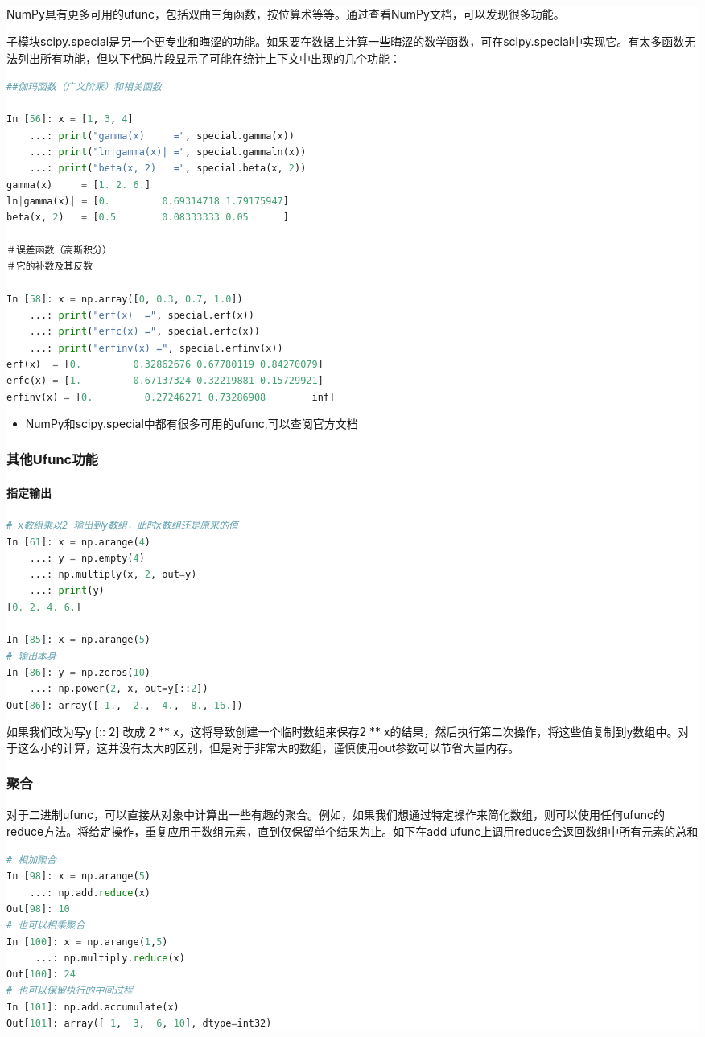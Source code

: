NumPy具有更多可用的ufunc，包括双曲三角函数，按位算术等等。通过查看NumPy文档，可以发现很多功能。

子模块scipy.special是另一个更专业和晦涩的功能。如果要在数据上计算一些晦涩的数学函数，可在scipy.special中实现它。有太多函数无法列出所有功能，但以下代码片段显示了可能在统计上下文中出现的几个功能：
```py
##伽玛函数（广义阶乘）和相关函数

In [56]: x = [1, 3, 4]
    ...: print("gamma(x)     =", special.gamma(x))
    ...: print("ln|gamma(x)| =", special.gammaln(x))
    ...: print("beta(x, 2)   =", special.beta(x, 2))
gamma(x)     = [1. 2. 6.]
ln|gamma(x)| = [0.         0.69314718 1.79175947]
beta(x, 2)   = [0.5        0.08333333 0.05      ]

＃误差函数（高斯积分）
＃它的补数及其反数

In [58]: x = np.array([0, 0.3, 0.7, 1.0])
    ...: print("erf(x)  =", special.erf(x))
    ...: print("erfc(x) =", special.erfc(x))
    ...: print("erfinv(x) =", special.erfinv(x))
erf(x)  = [0.         0.32862676 0.67780119 0.84270079]
erfc(x) = [1.         0.67137324 0.32219881 0.15729921]
erfinv(x) = [0.         0.27246271 0.73286908        inf]
```
* NumPy和scipy.special中都有很多可用的ufunc,可以查阅官方文档
### 其他Ufunc功能

#### 指定输出

```py
# x数组乘以2 输出到y数组，此时x数组还是原来的值
In [61]: x = np.arange(4)
    ...: y = np.empty(4)
    ...: np.multiply(x, 2, out=y)
    ...: print(y)
[0. 2. 4. 6.]

In [85]: x = np.arange(5)
# 输出本身
In [86]: y = np.zeros(10)
    ...: np.power(2, x, out=y[::2])
Out[86]: array([ 1.,  2.,  4.,  8., 16.])
```
如果我们改为写y [:: 2] 改成 2 ** x，这将导致创建一个临时数组来保存2 ** x的结果，然后执行第二次操作，将这些值复制到y数组中。对于这么小的计算，这并没有太大的区别，但是对于非常大的数组，谨慎使用out参数可以节省大量内存。

### 聚合
 
对于二进制ufunc，可以直接从对象中计算出一些有趣的聚合。例如，如果我们想通过特定操作来简化数组，则可以使用任何ufunc的reduce方法。将给定操作，重复应用于数组元素，直到仅保留单个结果为止。如下在add ufunc上调用reduce会返回数组中所有元素的总和
```py
# 相加聚合
In [98]: x = np.arange(5)
    ...: np.add.reduce(x)
Out[98]: 10
# 也可以相乘聚合
In [100]: x = np.arange(1,5)
     ...: np.multiply.reduce(x)
Out[100]: 24
# 也可以保留执行的中间过程
In [101]: np.add.accumulate(x)
Out[101]: array([ 1,  3,  6, 10], dtype=int32)

```